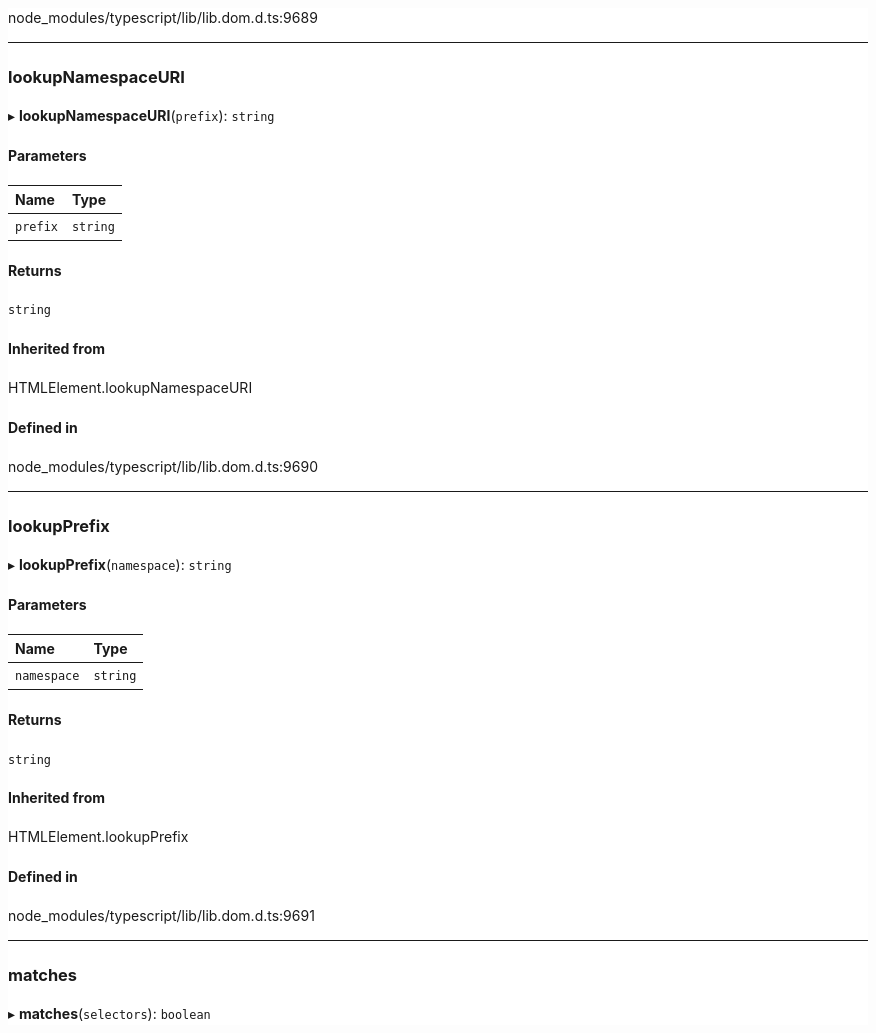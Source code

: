 node_modules/typescript/lib/lib.dom.d.ts:9689

---

### lookupNamespaceURI

▸ **lookupNamespaceURI**(`prefix`): `string`

#### Parameters

| Name     | Type     |
| :------- | :------- |
| `prefix` | `string` |

#### Returns

`string`

#### Inherited from

HTMLElement.lookupNamespaceURI

#### Defined in

node_modules/typescript/lib/lib.dom.d.ts:9690

---

### lookupPrefix

▸ **lookupPrefix**(`namespace`): `string`

#### Parameters

| Name        | Type     |
| :---------- | :------- |
| `namespace` | `string` |

#### Returns

`string`

#### Inherited from

HTMLElement.lookupPrefix

#### Defined in

node_modules/typescript/lib/lib.dom.d.ts:9691

---

### matches

▸ **matches**(`selectors`): `boolean`
